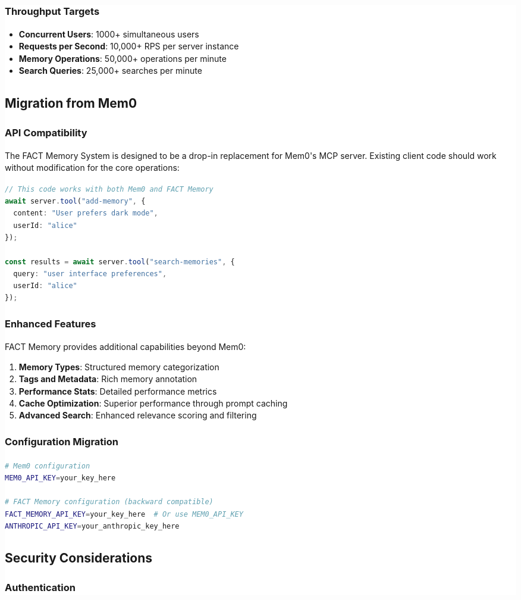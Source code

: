 ### Throughput Targets

- **Concurrent Users**: 1000+ simultaneous users
- **Requests per Second**: 10,000+ RPS per server instance
- **Memory Operations**: 50,000+ operations per minute
- **Search Queries**: 25,000+ searches per minute

## Migration from Mem0

### API Compatibility

The FACT Memory System is designed to be a drop-in replacement for Mem0's MCP server. Existing client code should work without modification for the core operations:

```typescript
// This code works with both Mem0 and FACT Memory
await server.tool("add-memory", {
  content: "User prefers dark mode",
  userId: "alice"
});

const results = await server.tool("search-memories", {
  query: "user interface preferences",
  userId: "alice"
});
```

### Enhanced Features

FACT Memory provides additional capabilities beyond Mem0:

1. **Memory Types**: Structured memory categorization
2. **Tags and Metadata**: Rich memory annotation
3. **Performance Stats**: Detailed performance metrics
4. **Cache Optimization**: Superior performance through prompt caching
5. **Advanced Search**: Enhanced relevance scoring and filtering

### Configuration Migration

```bash
# Mem0 configuration
MEM0_API_KEY=your_key_here

# FACT Memory configuration (backward compatible)
FACT_MEMORY_API_KEY=your_key_here  # Or use MEM0_API_KEY
ANTHROPIC_API_KEY=your_anthropic_key_here
```

## Security Considerations

### Authentication

